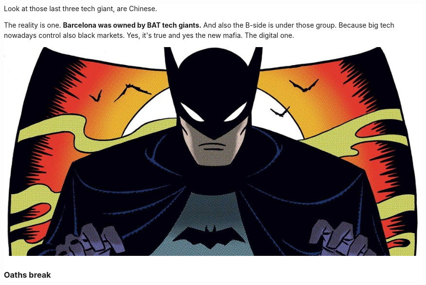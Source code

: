 Look at those last three tech giant, are Chinese. 

The reality is one. **Barcelona was owned by BAT tech giants.** And also the B-side is under those group. Because big tech nowadays control also black markets. Yes, it's true and yes the new mafia. The digital one.

![BAT](../Images/Batman-Golden-Age-Featured-Image-Cropped.jpg)

### Oaths break
